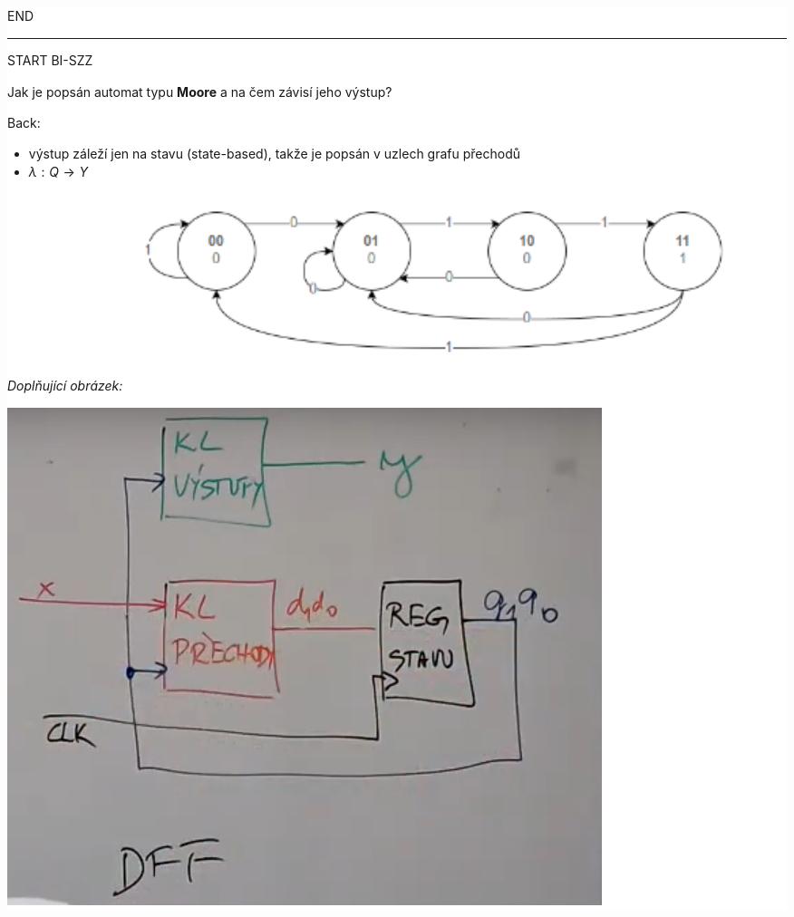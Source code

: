 END

---


START
BI-SZZ

Jak je popsán automat typu **Moore** a na čem závisí jeho výstup?

Back:

- výstup záleží jen na stavu (state-based), takže je popsán v uzlech grafu přechodů
- $\lambda: Q \to Y​$

_Doplňující obrázek:_
![](../../Assets/Pasted%20image%2020240326094008.png)

![](../../Assets/Pasted%20image%2020240616215618.png)
